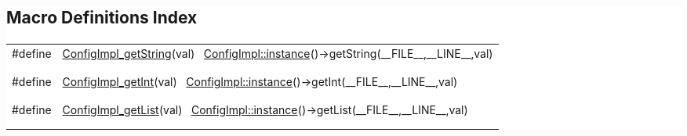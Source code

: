 ## Macro Definitions Index

<table class="doxyMembersIndex">

<tr class="doxyMemberIndexItem">
<td class="doxyMemberIndexItemType" align="left" valign="top">#define</td>
<td class="doxyMemberIndexItemName" align="left" valign="top"><a href="#a0bd161ae0aee486bcb7f2e82081bbc29">ConfigImpl_getString</a>(val)&nbsp;&nbsp;&nbsp;<a href="/web-doxygen/docs/api/classes/configimpl/#a501e98a30e96c9930ac4b1791b80c09a">ConfigImpl::instance</a>()-&gt;getString(__FILE__,__LINE__,val)</td>
</tr>
<tr class="doxyMemberIndexDescription">
<td class="doxyMemberIndexDescriptionLeft"></td>
<td class="doxyMemberIndexDescriptionRight">
</td>
</tr>
<tr class="doxyMemberIndexSeparator">
<td class="doxyMemberIndexSeparator" colspan="2"></td>
</tr>

<tr class="doxyMemberIndexItem">
<td class="doxyMemberIndexItemType" align="left" valign="top">#define</td>
<td class="doxyMemberIndexItemName" align="left" valign="top"><a href="#a13b1e81f31f3f51a4efbe3c8ded57daf">ConfigImpl_getInt</a>(val)&nbsp;&nbsp;&nbsp;<a href="/web-doxygen/docs/api/classes/configimpl/#a501e98a30e96c9930ac4b1791b80c09a">ConfigImpl::instance</a>()-&gt;getInt(__FILE__,__LINE__,val)</td>
</tr>
<tr class="doxyMemberIndexDescription">
<td class="doxyMemberIndexDescriptionLeft"></td>
<td class="doxyMemberIndexDescriptionRight">
</td>
</tr>
<tr class="doxyMemberIndexSeparator">
<td class="doxyMemberIndexSeparator" colspan="2"></td>
</tr>

<tr class="doxyMemberIndexItem">
<td class="doxyMemberIndexItemType" align="left" valign="top">#define</td>
<td class="doxyMemberIndexItemName" align="left" valign="top"><a href="#a52b5269fc72b0ae62828285a049e0ce5">ConfigImpl_getList</a>(val)&nbsp;&nbsp;&nbsp;<a href="/web-doxygen/docs/api/classes/configimpl/#a501e98a30e96c9930ac4b1791b80c09a">ConfigImpl::instance</a>()-&gt;getList(__FILE__,__LINE__,val)</td>
</tr>
<tr class="doxyMemberIndexDescription">
<td class="doxyMemberIndexDescriptionLeft"></td>
<td class="doxyMemberIndexDescriptionRight">
</td>
</tr>
<tr class="doxyMemberIndexSeparator">
<td class="doxyMemberIndexSeparator" colspan="2"></td>
</tr>
